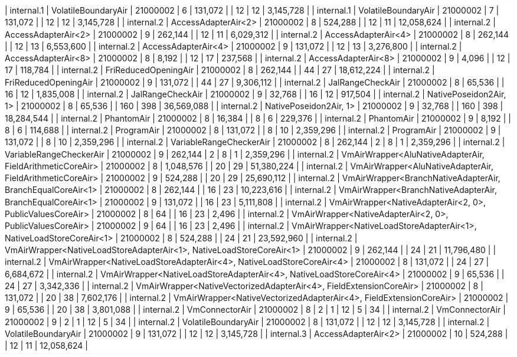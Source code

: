 | internal.1 | VolatileBoundaryAir | 21000002 | 6 | 131,072 |  | 12 | 12 | 3,145,728 | 
| internal.1 | VolatileBoundaryAir | 21000002 | 7 | 131,072 |  | 12 | 12 | 3,145,728 | 
| internal.2 | AccessAdapterAir<2> | 21000002 | 8 | 524,288 |  | 12 | 11 | 12,058,624 | 
| internal.2 | AccessAdapterAir<2> | 21000002 | 9 | 262,144 |  | 12 | 11 | 6,029,312 | 
| internal.2 | AccessAdapterAir<4> | 21000002 | 8 | 262,144 |  | 12 | 13 | 6,553,600 | 
| internal.2 | AccessAdapterAir<4> | 21000002 | 9 | 131,072 |  | 12 | 13 | 3,276,800 | 
| internal.2 | AccessAdapterAir<8> | 21000002 | 8 | 8,192 |  | 12 | 17 | 237,568 | 
| internal.2 | AccessAdapterAir<8> | 21000002 | 9 | 4,096 |  | 12 | 17 | 118,784 | 
| internal.2 | FriReducedOpeningAir | 21000002 | 8 | 262,144 |  | 44 | 27 | 18,612,224 | 
| internal.2 | FriReducedOpeningAir | 21000002 | 9 | 131,072 |  | 44 | 27 | 9,306,112 | 
| internal.2 | JalRangeCheckAir | 21000002 | 8 | 65,536 |  | 16 | 12 | 1,835,008 | 
| internal.2 | JalRangeCheckAir | 21000002 | 9 | 32,768 |  | 16 | 12 | 917,504 | 
| internal.2 | NativePoseidon2Air<BabyBearParameters>, 1> | 21000002 | 8 | 65,536 |  | 160 | 398 | 36,569,088 | 
| internal.2 | NativePoseidon2Air<BabyBearParameters>, 1> | 21000002 | 9 | 32,768 |  | 160 | 398 | 18,284,544 | 
| internal.2 | PhantomAir | 21000002 | 8 | 16,384 |  | 8 | 6 | 229,376 | 
| internal.2 | PhantomAir | 21000002 | 9 | 8,192 |  | 8 | 6 | 114,688 | 
| internal.2 | ProgramAir | 21000002 | 8 | 131,072 |  | 8 | 10 | 2,359,296 | 
| internal.2 | ProgramAir | 21000002 | 9 | 131,072 |  | 8 | 10 | 2,359,296 | 
| internal.2 | VariableRangeCheckerAir | 21000002 | 8 | 262,144 | 2 | 8 | 1 | 2,359,296 | 
| internal.2 | VariableRangeCheckerAir | 21000002 | 9 | 262,144 | 2 | 8 | 1 | 2,359,296 | 
| internal.2 | VmAirWrapper<AluNativeAdapterAir, FieldArithmeticCoreAir> | 21000002 | 8 | 1,048,576 |  | 20 | 29 | 51,380,224 | 
| internal.2 | VmAirWrapper<AluNativeAdapterAir, FieldArithmeticCoreAir> | 21000002 | 9 | 524,288 |  | 20 | 29 | 25,690,112 | 
| internal.2 | VmAirWrapper<BranchNativeAdapterAir, BranchEqualCoreAir<1> | 21000002 | 8 | 262,144 |  | 16 | 23 | 10,223,616 | 
| internal.2 | VmAirWrapper<BranchNativeAdapterAir, BranchEqualCoreAir<1> | 21000002 | 9 | 131,072 |  | 16 | 23 | 5,111,808 | 
| internal.2 | VmAirWrapper<NativeAdapterAir<2, 0>, PublicValuesCoreAir> | 21000002 | 8 | 64 |  | 16 | 23 | 2,496 | 
| internal.2 | VmAirWrapper<NativeAdapterAir<2, 0>, PublicValuesCoreAir> | 21000002 | 9 | 64 |  | 16 | 23 | 2,496 | 
| internal.2 | VmAirWrapper<NativeLoadStoreAdapterAir<1>, NativeLoadStoreCoreAir<1> | 21000002 | 8 | 524,288 |  | 24 | 21 | 23,592,960 | 
| internal.2 | VmAirWrapper<NativeLoadStoreAdapterAir<1>, NativeLoadStoreCoreAir<1> | 21000002 | 9 | 262,144 |  | 24 | 21 | 11,796,480 | 
| internal.2 | VmAirWrapper<NativeLoadStoreAdapterAir<4>, NativeLoadStoreCoreAir<4> | 21000002 | 8 | 131,072 |  | 24 | 27 | 6,684,672 | 
| internal.2 | VmAirWrapper<NativeLoadStoreAdapterAir<4>, NativeLoadStoreCoreAir<4> | 21000002 | 9 | 65,536 |  | 24 | 27 | 3,342,336 | 
| internal.2 | VmAirWrapper<NativeVectorizedAdapterAir<4>, FieldExtensionCoreAir> | 21000002 | 8 | 131,072 |  | 20 | 38 | 7,602,176 | 
| internal.2 | VmAirWrapper<NativeVectorizedAdapterAir<4>, FieldExtensionCoreAir> | 21000002 | 9 | 65,536 |  | 20 | 38 | 3,801,088 | 
| internal.2 | VmConnectorAir | 21000002 | 8 | 2 | 1 | 12 | 5 | 34 | 
| internal.2 | VmConnectorAir | 21000002 | 9 | 2 | 1 | 12 | 5 | 34 | 
| internal.2 | VolatileBoundaryAir | 21000002 | 8 | 131,072 |  | 12 | 12 | 3,145,728 | 
| internal.2 | VolatileBoundaryAir | 21000002 | 9 | 131,072 |  | 12 | 12 | 3,145,728 | 
| internal.3 | AccessAdapterAir<2> | 21000002 | 10 | 524,288 |  | 12 | 11 | 12,058,624 | 